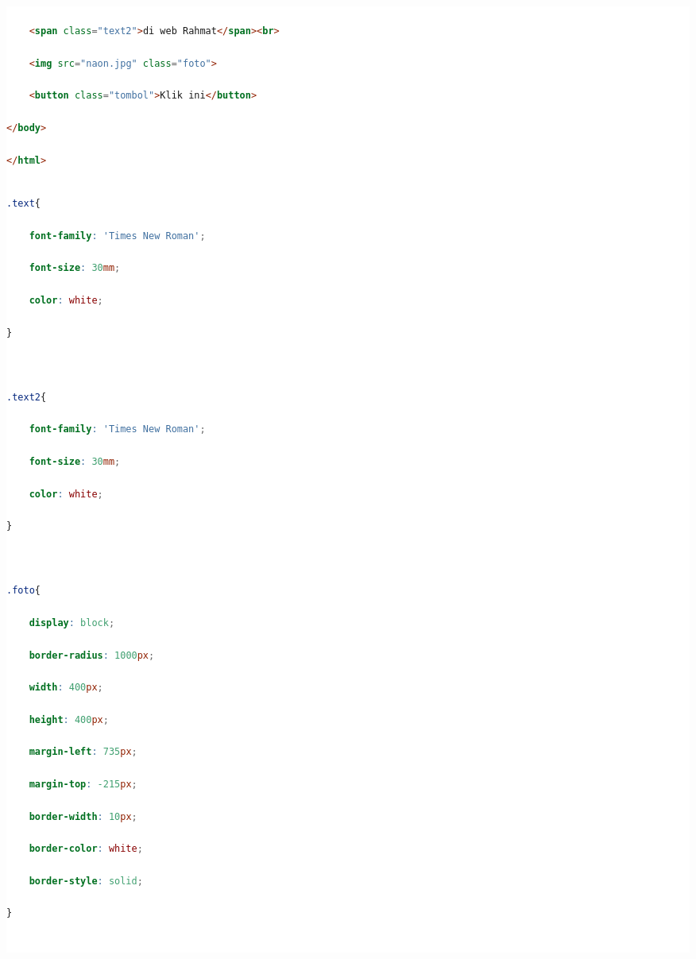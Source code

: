 ```HTML

    <span class="text2">di web Rahmat</span><br>

    <img src="naon.jpg" class="foto">

    <button class="tombol">Klik ini</button>

</body>

</html>

```

  

```CSS

.text{

    font-family: 'Times New Roman';

    font-size: 30mm;

    color: white;

}

  

.text2{

    font-family: 'Times New Roman';

    font-size: 30mm;

    color: white;

}

  

.foto{

    display: block;

    border-radius: 1000px;

    width: 400px;

    height: 400px;

    margin-left: 735px;

    margin-top: -215px;

    border-width: 10px;

    border-color: white;

    border-style: solid;

}

  
```